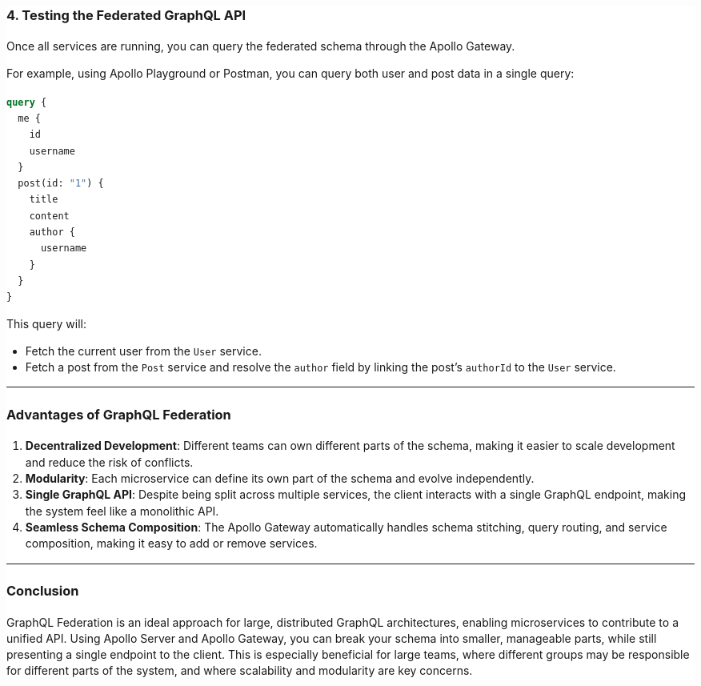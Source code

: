 
### 4. **Testing the Federated GraphQL API**

Once all services are running, you can query the federated schema through the Apollo Gateway.

For example, using Apollo Playground or Postman, you can query both user and post data in a single query:

```graphql
query {
  me {
    id
    username
  }
  post(id: "1") {
    title
    content
    author {
      username
    }
  }
}
```

This query will:
- Fetch the current user from the `User` service.
- Fetch a post from the `Post` service and resolve the `author` field by linking the post’s `authorId` to the `User` service.

---

### Advantages of GraphQL Federation

1. **Decentralized Development**: Different teams can own different parts of the schema, making it easier to scale development and reduce the risk of conflicts.
2. **Modularity**: Each microservice can define its own part of the schema and evolve independently.
3. **Single GraphQL API**: Despite being split across multiple services, the client interacts with a single GraphQL endpoint, making the system feel like a monolithic API.
4. **Seamless Schema Composition**: The Apollo Gateway automatically handles schema stitching, query routing, and service composition, making it easy to add or remove services.

---

### Conclusion

GraphQL Federation is an ideal approach for large, distributed GraphQL architectures, enabling microservices to contribute to a unified API. Using Apollo Server and Apollo Gateway, you can break your schema into smaller, manageable parts, while still presenting a single endpoint to the client. This is especially beneficial for large teams, where different groups may be responsible for different parts of the system, and where scalability and modularity are key concerns.